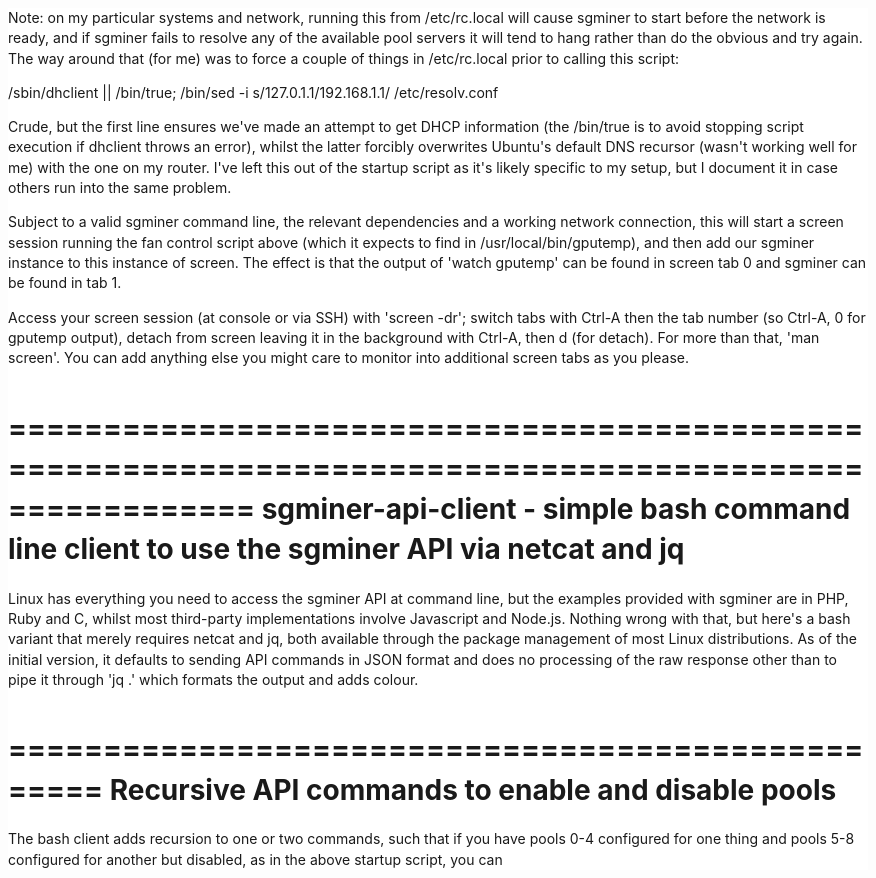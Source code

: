 Note: on my particular systems and network, running this from /etc/rc.local will cause sgminer to start
before the network is ready, and if sgminer fails to resolve any of the available pool servers it will
tend to hang rather than do the obvious and try again. The way around that (for me) was to force a couple
of things in /etc/rc.local prior to calling this script:

/sbin/dhclient || /bin/true;
/bin/sed -i s/127.0.1.1/192.168.1.1/ /etc/resolv.conf

Crude, but the first line ensures we've made an attempt to get DHCP information (the /bin/true is to
avoid stopping script execution if dhclient throws an error), whilst the latter forcibly overwrites
Ubuntu's default DNS recursor (wasn't working well for me) with the one on my router. I've left this
out of the startup script as it's likely specific to my setup, but I document it in case others run
into the same problem.

Subject to a valid sgminer command line, the relevant dependencies and a working network connection,
this will start a screen session running the fan control script above (which it expects to find in
/usr/local/bin/gputemp), and then add our sgminer instance to this instance of screen. The effect is
that the output of 'watch gputemp' can be found in screen tab 0 and sgminer can be found in tab 1.

Access your screen session (at console or via SSH) with 'screen -dr'; switch tabs with Ctrl-A then
the tab number (so Ctrl-A, 0 for gputemp output), detach from screen leaving it in the background 
with Ctrl-A, then d (for detach). For more than that, 'man screen'. You can add anything else you
might care to monitor into additional screen tabs as you please.


=======================================================================================================
sgminer-api-client - simple bash command line client to use the sgminer API via netcat and jq
=======================================================================================================

Linux has everything you need to access the sgminer API at command line, but the examples provided with
sgminer are in PHP, Ruby and C, whilst most third-party implementations involve Javascript and Node.js.
Nothing wrong with that, but here's a bash variant that merely requires netcat and jq, both available
through the package management of most Linux distributions. As of the initial version, it defaults to
sending API commands in JSON format and does no processing of the raw response other than to pipe it
through 'jq .' which formats the output and adds colour.

==================================================
Recursive API commands to enable and disable pools
==================================================

The bash client adds recursion to one or two commands, such that if you have pools 0-4 configured for
one thing and pools 5-8 configured for another but disabled, as in the above startup script, you can
